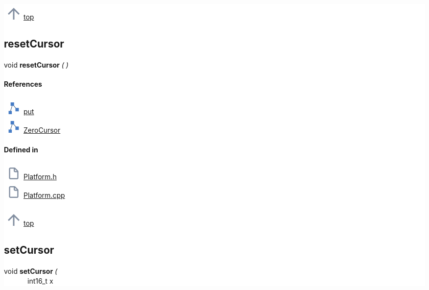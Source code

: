 <span class="icon-list-item"><a href="#platform" class="icon-list-item"><img src="../images/jumpToTop.svg" class="icon-list-item"/><span class="icon-list-item">top</span>
</a>
</span>
<br/>
<a id="resetcursor"></a>
<h2>resetCursor</h2>
<span class="inline-text">void</span>
<span class="bold-text"><b>resetCursor</b></span>
<span class="italic-text"><i>(</i></span>
<span class="italic-text"><i>)</i></span>
<a id="references"></a>
<h4>References</h4>
<div class="paragraph">
<span class="paragraph"><img src="../images/class.svg"/><a href="a01322.md#put">put</a>
</span>
</div>
<div class="paragraph">
<span class="paragraph"><img src="../images/class.svg"/><a href="a00909.md#zerocursor">ZeroCursor</a>
</span>
</div>
<a id="defined-in"></a>
<h4>Defined in</h4>
<span class="icon-list-item"><a href="https://github.com/CharlesCarley/HackComputer/blob/master/Source/Utils/UserInterface/Platform.h#L78" class="icon-list-item"><img src="../images/file.svg" class="icon-list-item"/><span class="icon-list-item">Platform.h</span>
</a>
</span>
<br/>
<span class="icon-list-item"><a href="https://github.com/CharlesCarley/HackComputer/blob/master/Source/Utils/UserInterface/Platform.cpp#L118" class="icon-list-item"><img src="../images/file.svg" class="icon-list-item"/><span class="icon-list-item">Platform.cpp</span>
</a>
</span>
<br/>
<br/>
<span class="icon-list-item"><a href="#platform" class="icon-list-item"><img src="../images/jumpToTop.svg" class="icon-list-item"/><span class="icon-list-item">top</span>
</a>
</span>
<br/>
<a id="setcursor"></a>
<h2>setCursor</h2>
<span class="inline-text">void</span>
<span class="bold-text"><b>setCursor</b></span>
<span class="italic-text"><i>(</i></span>
<div class="paragraph">
<span class="paragraph"><img src="../images/horSpace24px.svg"/><span class="inline-text">int16_t</span>
<span class="inline-text">x</span>
</span>
</div>
<div class="paragraph">